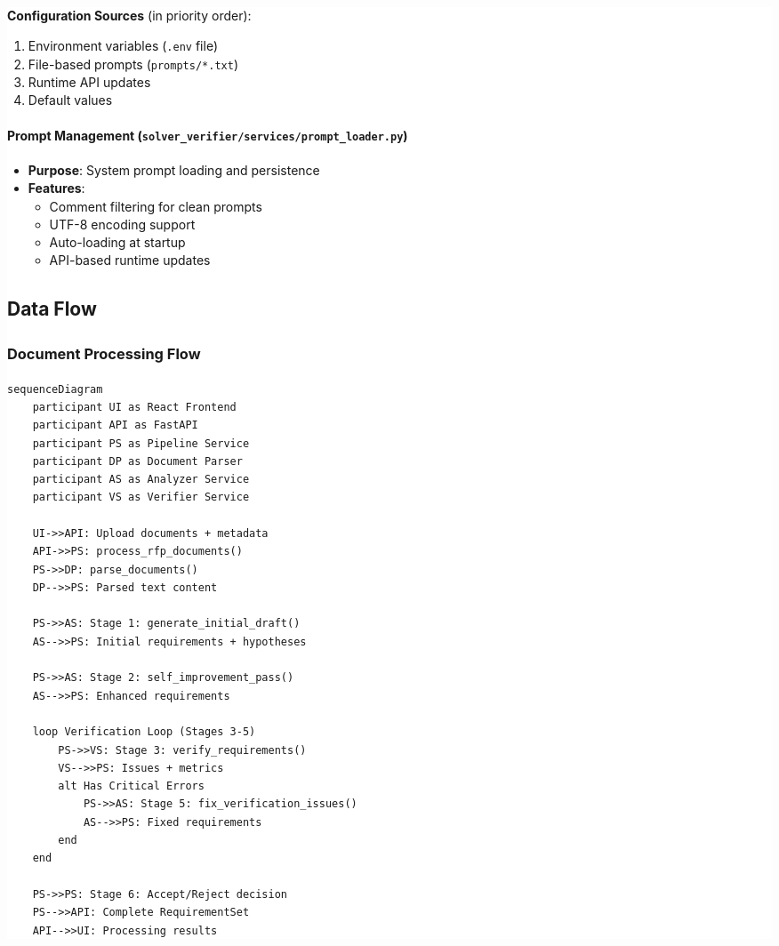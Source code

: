 **Configuration Sources** (in priority order):
1. Environment variables (`.env` file)
2. File-based prompts (`prompts/*.txt`)
3. Runtime API updates
4. Default values

#### Prompt Management (`solver_verifier/services/prompt_loader.py`)
- **Purpose**: System prompt loading and persistence
- **Features**:
  - Comment filtering for clean prompts
  - UTF-8 encoding support
  - Auto-loading at startup
  - API-based runtime updates

## Data Flow

### Document Processing Flow

```mermaid
sequenceDiagram
    participant UI as React Frontend
    participant API as FastAPI
    participant PS as Pipeline Service
    participant DP as Document Parser
    participant AS as Analyzer Service
    participant VS as Verifier Service
    
    UI->>API: Upload documents + metadata
    API->>PS: process_rfp_documents()
    PS->>DP: parse_documents()
    DP-->>PS: Parsed text content
    
    PS->>AS: Stage 1: generate_initial_draft()
    AS-->>PS: Initial requirements + hypotheses
    
    PS->>AS: Stage 2: self_improvement_pass()
    AS-->>PS: Enhanced requirements
    
    loop Verification Loop (Stages 3-5)
        PS->>VS: Stage 3: verify_requirements()
        VS-->>PS: Issues + metrics
        alt Has Critical Errors
            PS->>AS: Stage 5: fix_verification_issues()
            AS-->>PS: Fixed requirements
        end
    end
    
    PS->>PS: Stage 6: Accept/Reject decision
    PS-->>API: Complete RequirementSet
    API-->>UI: Processing results
```
